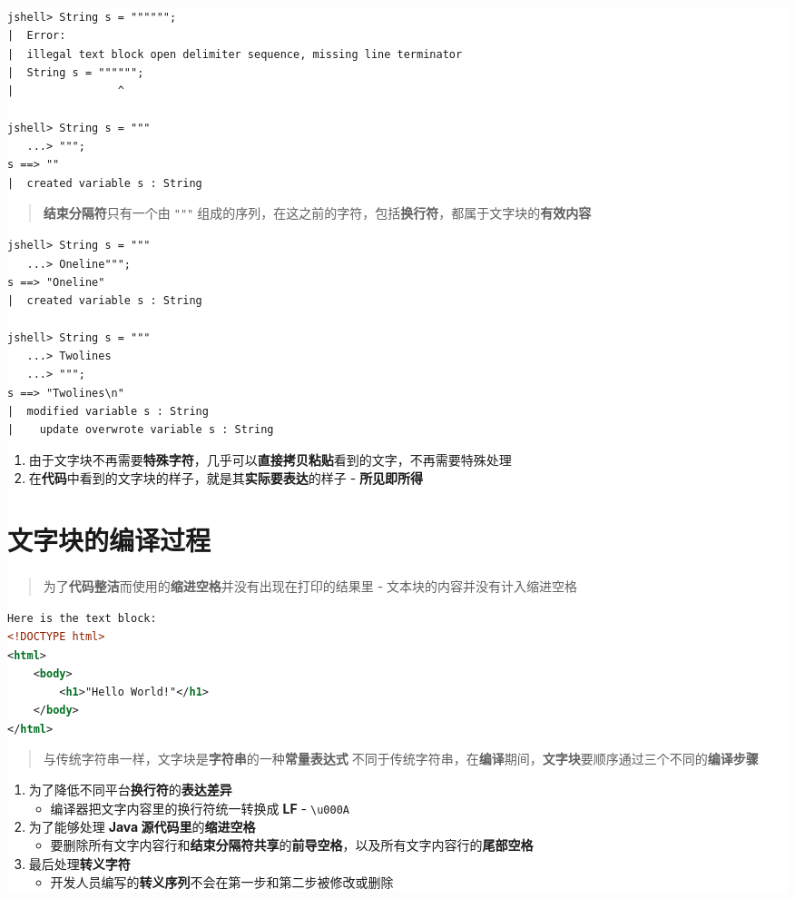 ```
jshell> String s = """""";
|  Error:
|  illegal text block open delimiter sequence, missing line terminator
|  String s = """""";
|                ^

jshell> String s = """
   ...> """;
s ==> ""
|  created variable s : String
```

> **结束分隔符**只有一个由 `"""` 组成的序列，在这之前的字符，包括**换行符**，都属于文字块的**有效内容**

```
jshell> String s = """
   ...> Oneline""";
s ==> "Oneline"
|  created variable s : String

jshell> String s = """
   ...> Twolines
   ...> """;
s ==> "Twolines\n"
|  modified variable s : String
|    update overwrote variable s : String
```

1. 由于文字块不再需要**特殊字符**，几乎可以**直接拷贝粘贴**看到的文字，不再需要特殊处理
2. 在**代码**中看到的文字块的样子，就是其**实际要表达**的样子 - **所见即所得**

# 文字块的编译过程

> 为了**代码整洁**而使用的**缩进空格**并没有出现在打印的结果里 - 文本块的内容并没有计入缩进空格

```xml
Here is the text block:
<!DOCTYPE html>
<html>
    <body>
        <h1>"Hello World!"</h1>
    </body>
</html>
```

> 与传统字符串一样，文字块是**字符串**的一种**常量表达式**
> 不同于传统字符串，在**编译**期间，**文字块**要顺序通过三个不同的**编译步骤**

1. 为了降低不同平台**换行符**的**表达差异**
   - 编译器把文字内容里的换行符统一转换成 **LF** - `\u000A`
2. 为了能够处理 **Java 源代码里**的**缩进空格**
   - 要删除所有文字内容行和**结束分隔符共享**的**前导空格**，以及所有文字内容行的**尾部空格**
3. 最后处理**转义字符**
   - 开发人员编写的**转义序列**不会在第一步和第二步被修改或删除
